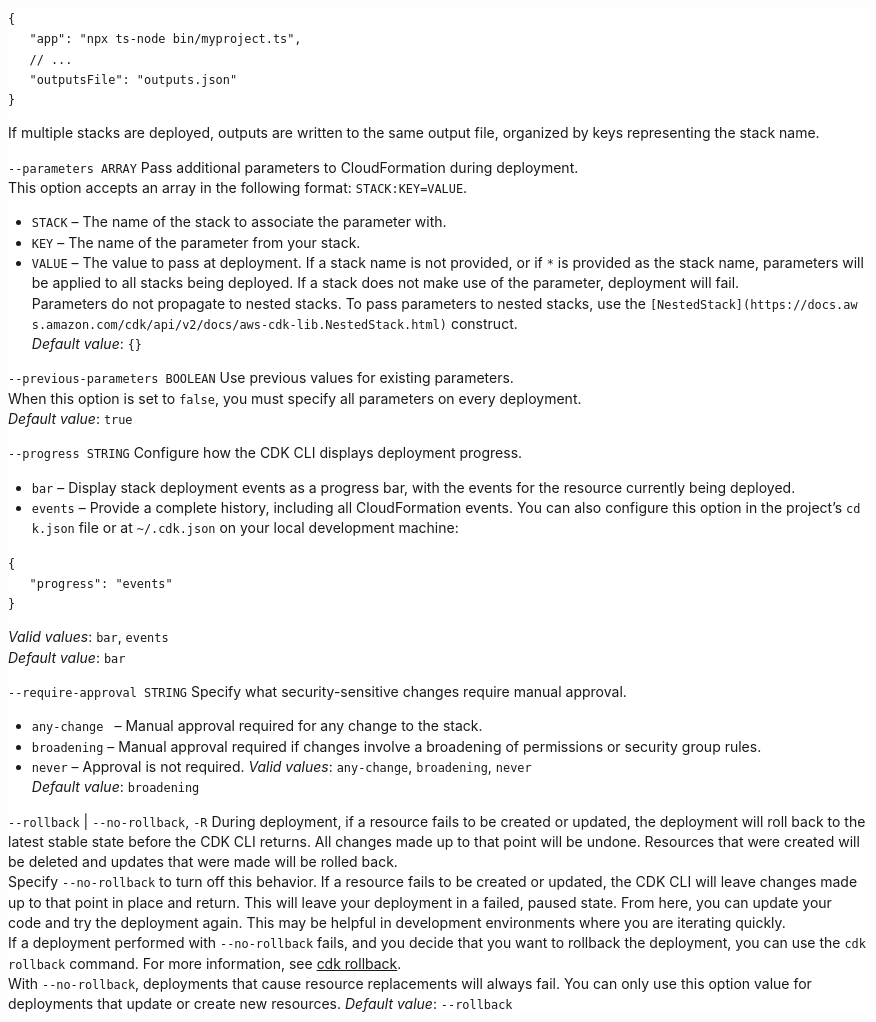 ```
{
   "app": "npx ts-node bin/myproject.ts",
   // ...
   "outputsFile": "outputs.json"
}
```
If multiple stacks are deployed, outputs are written to the same output file, organized by keys representing the stack name\.

`--parameters ARRAY`  <a name="ref-cli-cmd-deploy-options-parameters"></a>
Pass additional parameters to CloudFormation during deployment\.  
This option accepts an array in the following format: `STACK:KEY=VALUE`\.  
+ `STACK` – The name of the stack to associate the parameter with\.
+ `KEY` – The name of the parameter from your stack\.
+ `VALUE` – The value to pass at deployment\.
If a stack name is not provided, or if `*` is provided as the stack name, parameters will be applied to all stacks being deployed\. If a stack does not make use of the parameter, deployment will fail\.  
Parameters do not propagate to nested stacks\. To pass parameters to nested stacks, use the `[NestedStack](https://docs.aws.amazon.com/cdk/api/v2/docs/aws-cdk-lib.NestedStack.html)` construct\.  
*Default value*: `{}`

`--previous-parameters BOOLEAN`  <a name="ref-cli-cmd-deploy-options-previous-parameters"></a>
Use previous values for existing parameters\.  
When this option is set to `false`, you must specify all parameters on every deployment\.  
*Default value*: `true`

`--progress STRING`  <a name="ref-cli-cmd-deploy-options-progress"></a>
Configure how the CDK CLI displays deployment progress\.  
+ `bar` – Display stack deployment events as a progress bar, with the events for the resource currently being deployed\.
+ `events` – Provide a complete history, including all CloudFormation events\.
You can also configure this option in the project’s `cdk.json` file or at `~/.cdk.json` on your local development machine:  

```
{
   "progress": "events"
}
```
*Valid values*: `bar`, `events`  
*Default value*: `bar`

`--require-approval STRING`  <a name="ref-cli-cmd-deploy-options-require-approval"></a>
Specify what security\-sensitive changes require manual approval\.  
+ `any-change ` – Manual approval required for any change to the stack\.
+ `broadening` – Manual approval required if changes involve a broadening of permissions or security group rules\.
+ `never` – Approval is not required\.
*Valid values*: `any-change`, `broadening`, `never`  
*Default value*: `broadening`

`--rollback` \| `--no-rollback`, `-R`  <a name="ref-cli-cmd-deploy-options-rollback"></a>
During deployment, if a resource fails to be created or updated, the deployment will roll back to the latest stable state before the CDK CLI returns\. All changes made up to that point will be undone\. Resources that were created will be deleted and updates that were made will be rolled back\.  
Specify `--no-rollback` to turn off this behavior\. If a resource fails to be created or updated, the CDK CLI will leave changes made up to that point in place and return\. This will leave your deployment in a failed, paused state\. From here, you can update your code and try the deployment again\. This may be helpful in development environments where you are iterating quickly\.  
If a deployment performed with `--no-rollback` fails, and you decide that you want to rollback the deployment, you can use the `cdk rollback` command\. For more information, see [cdk rollback](ref-cli-cmd-rollback.md)\.  
With `--no-rollback`, deployments that cause resource replacements will always fail\. You can only use this option value for deployments that update or create new resources\.
*Default value*: `--rollback`